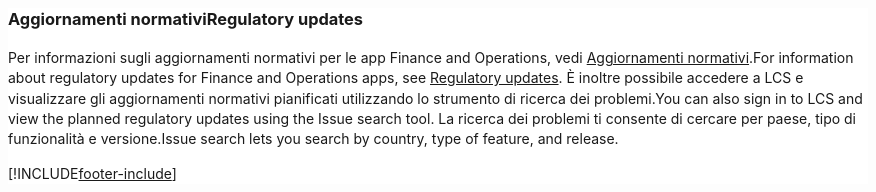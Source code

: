 ### <a name="regulatory-updates"></a><span data-ttu-id="1bae4-381">Aggiornamenti normativi</span><span class="sxs-lookup"><span data-stu-id="1bae4-381">Regulatory updates</span></span>
<span data-ttu-id="1bae4-382">Per informazioni sugli aggiornamenti normativi per le app Finance and Operations, vedi [Aggiornamenti normativi](https://docs.microsoft.com/dynamics365/finance/localizations/regulatory-updates).</span><span class="sxs-lookup"><span data-stu-id="1bae4-382">For information about regulatory updates for Finance and Operations apps, see [Regulatory updates](https://docs.microsoft.com/dynamics365/finance/localizations/regulatory-updates).</span></span> <span data-ttu-id="1bae4-383">È inoltre possibile accedere a LCS e visualizzare gli aggiornamenti normativi pianificati utilizzando lo strumento di ricerca dei problemi.</span><span class="sxs-lookup"><span data-stu-id="1bae4-383">You can also sign in to LCS and view the planned regulatory updates using the Issue search tool.</span></span> <span data-ttu-id="1bae4-384">La ricerca dei problemi ti consente di cercare per paese, tipo di funzionalità e versione.</span><span class="sxs-lookup"><span data-stu-id="1bae4-384">Issue search lets you search by country, type of feature, and release.</span></span>


[!INCLUDE[footer-include](../../includes/footer-banner.md)]
